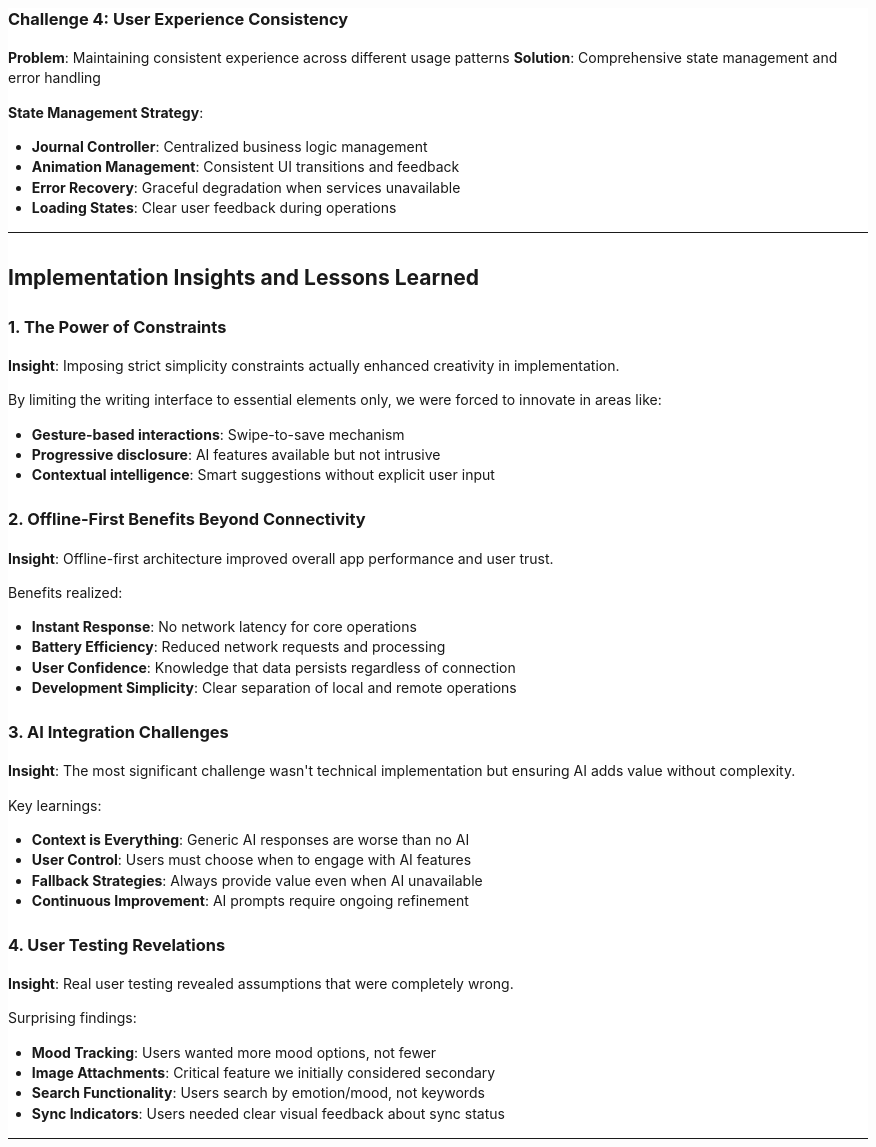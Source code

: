 ### Challenge 4: User Experience Consistency
**Problem**: Maintaining consistent experience across different usage patterns
**Solution**: Comprehensive state management and error handling

**State Management Strategy**:
- **Journal Controller**: Centralized business logic management
- **Animation Management**: Consistent UI transitions and feedback
- **Error Recovery**: Graceful degradation when services unavailable
- **Loading States**: Clear user feedback during operations

---

## Implementation Insights and Lessons Learned

### 1. The Power of Constraints
**Insight**: Imposing strict simplicity constraints actually enhanced creativity in implementation.

By limiting the writing interface to essential elements only, we were forced to innovate in areas like:
- **Gesture-based interactions**: Swipe-to-save mechanism
- **Progressive disclosure**: AI features available but not intrusive
- **Contextual intelligence**: Smart suggestions without explicit user input

### 2. Offline-First Benefits Beyond Connectivity
**Insight**: Offline-first architecture improved overall app performance and user trust.

Benefits realized:
- **Instant Response**: No network latency for core operations
- **Battery Efficiency**: Reduced network requests and processing
- **User Confidence**: Knowledge that data persists regardless of connection
- **Development Simplicity**: Clear separation of local and remote operations

### 3. AI Integration Challenges
**Insight**: The most significant challenge wasn't technical implementation but ensuring AI adds value without complexity.

Key learnings:
- **Context is Everything**: Generic AI responses are worse than no AI
- **User Control**: Users must choose when to engage with AI features
- **Fallback Strategies**: Always provide value even when AI unavailable
- **Continuous Improvement**: AI prompts require ongoing refinement

### 4. User Testing Revelations
**Insight**: Real user testing revealed assumptions that were completely wrong.

Surprising findings:
- **Mood Tracking**: Users wanted more mood options, not fewer
- **Image Attachments**: Critical feature we initially considered secondary
- **Search Functionality**: Users search by emotion/mood, not keywords
- **Sync Indicators**: Users needed clear visual feedback about sync status

---
